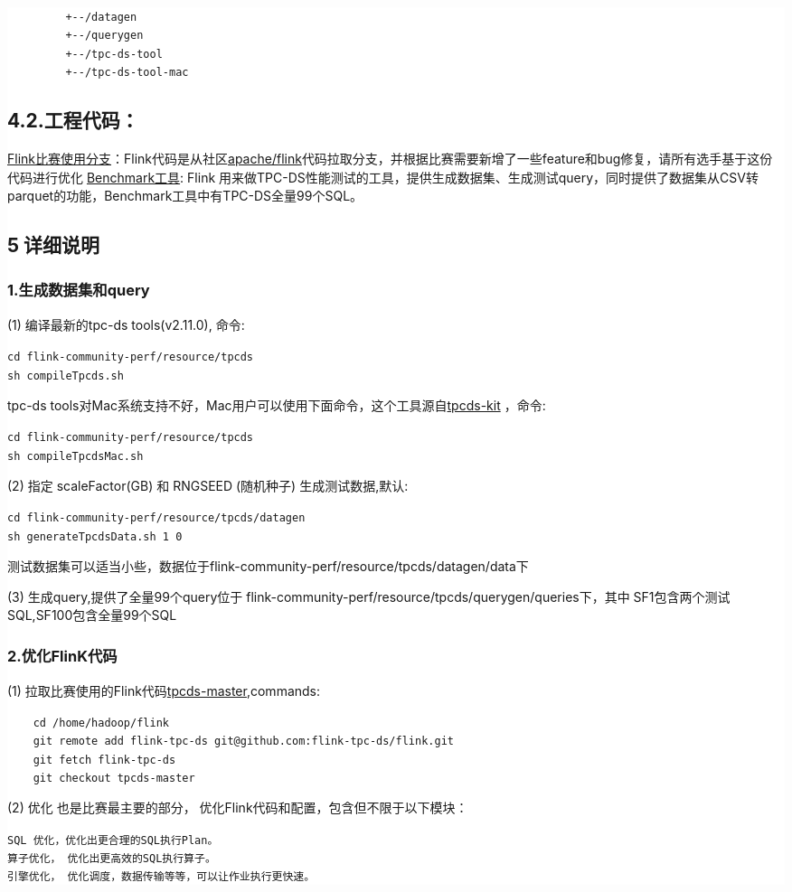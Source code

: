 ```
         +--/datagen
         +--/querygen
         +--/tpc-ds-tool  
         +--/tpc-ds-tool-mac             
```

## 4.2.工程代码：
[Flink比赛使用分支](https://github.com/flink-tpc-ds/flink/tree/tpcds-master)：Flink代码是从社区[apache/flink](https://github.com/apache/flink)代码拉取分支，并根据比赛需要新增了一些feature和bug修复，请所有选手基于这份代码进行优化
[Benchmark工具](https://github.com/flink-tpc-ds/flink-community-perf): Flink 用来做TPC-DS性能测试的工具，提供生成数据集、生成测试query，同时提供了数据集从CSV转parquet的功能，Benchmark工具中有TPC-DS全量99个SQL。

    
       
## 5 详细说明

### 1.生成数据集和query
(1) 编译最新的tpc-ds tools(v2.11.0), 命令:
```
cd flink-community-perf/resource/tpcds
sh compileTpcds.sh
```
tpc-ds tools对Mac系统支持不好，Mac用户可以使用下面命令，这个工具源自[tpcds-kit](https://github.com/databricks/tpcds-kit.git) ，命令:
```
cd flink-community-perf/resource/tpcds
sh compileTpcdsMac.sh
```


(2) 指定 scaleFactor(GB) 和 RNGSEED (随机种子) 生成测试数据,默认:
```
cd flink-community-perf/resource/tpcds/datagen
sh generateTpcdsData.sh 1 0  
```
测试数据集可以适当小些，数据位于flink-community-perf/resource/tpcds/datagen/data下

(3) 生成query,提供了全量99个query位于 flink-community-perf/resource/tpcds/querygen/queries下，其中
SF1包含两个测试SQL,SF100包含全量99个SQL


### 2.优化FlinK代码
(1) 拉取比赛使用的Flink代码[tpcds-master](https://github.com/flink-tpc-ds/flink),commands:
```
    cd /home/hadoop/flink
    git remote add flink-tpc-ds git@github.com:flink-tpc-ds/flink.git
    git fetch flink-tpc-ds
    git checkout tpcds-master
```

(2) 优化
也是比赛最主要的部分， 优化Flink代码和配置，包含但不限于以下模块：
    
    SQL 优化，优化出更合理的SQL执行Plan。
    算子优化， 优化出更高效的SQL执行算子。
    引擎优化， 优化调度，数据传输等等，可以让作业执行更快速。
